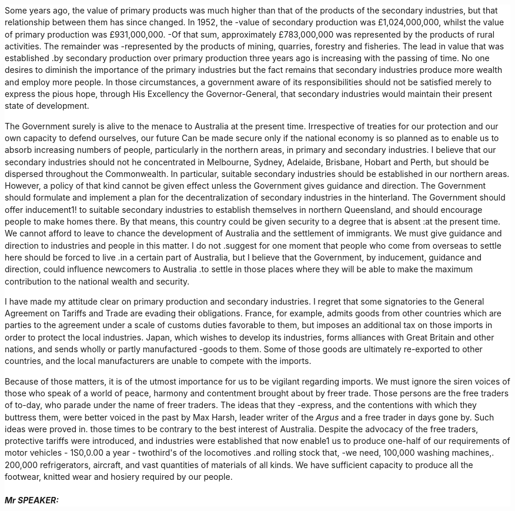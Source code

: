 Some years ago, the value of primary products was much higher than that of the products of the secondary industries, but that relationship between them has since changed. In 1952, the -value of secondary production was £1,024,000,000, whilst the value of primary production was £931,000,000. -Of that sum, approximately £783,000,000 was represented by the products of rural activities. The remainder was -represented by the products of mining, quarries, forestry and fisheries. The lead in value that was established .by secondary production over primary production three years ago is increasing with the passing of time. No one desires to diminish the importance of the primary industries but the fact remains that secondary industries produce more wealth and employ more people. In those circumstances, a government aware of its responsibilities should not be satisfied merely to express the pious hope, through  His Excellency  the Governor-General, that secondary industries would maintain their present state of development. 

The Government surely is alive to the menace to Australia at the present time. Irrespective of treaties for our protection and our own capacity to defend ourselves, our future Can be made secure only if the national economy is so planned as to enable us to absorb increasing numbers of people, particularly in the northern areas, in primary and secondary industries. I believe that our secondary industries should not he concentrated in Melbourne, Sydney, Adelaide, Brisbane, Hobart and Perth, but should be dispersed throughout the Commonwealth. In particular, suitable secondary industries should be established in our northern areas. However, a policy of that kind cannot be given effect unless the Government gives guidance and direction. The Government should formulate and implement a plan for the decentralization of secondary industries in the hinterland. The Government should offer inducement1! to suitable secondary industries to establish themselves in northern Queensland, and should encourage people to make homes there. By that means, this country could be given security to a degree that is absent :at the present time. We cannot afford to leave to chance the development of Australia and the settlement of immigrants. We must give guidance and direction to industries and people in this matter. I do not .suggest for one moment that people who come from overseas to settle here should be forced to live .in a certain part of Australia, but I believe that the Government, by inducement, guidance and direction, could influence newcomers to Australia .to settle in those places where they will be able to make the maximum contribution to the national wealth and security. 

I have made my attitude clear on primary production and secondary industries. I regret that some signatories to the General Agreement on Tariffs and Trade are evading their obligations. France, for example, admits goods from other countries which are parties to the agreement under a scale of customs duties favorable to them, but imposes an additional tax on those imports in order to protect the local industries. Japan, which wishes to develop its industries, forms alliances with Great Britain and other nations, and sends wholly or partly manufactured -goods to them. Some of those goods are ultimately re-exported to other countries, and the local manufacturers are unable to compete with the imports. 

Because of those matters, it is of the utmost importance for us to be vigilant regarding imports. We must ignore the siren voices of those who speak of a world of peace, harmony and contentment brought about by freer trade. Those persons are the free traders of to-day, who parade under the name of freer traders. The ideas that they -express, and the contentions with which they buttress them, were better voiced in the past by Max Harsh, leader writer of the  *Argus*  and a free trader in days gone by. Such ideas were proved in. those times to be contrary to the best interest of Australia. Despite the advocacy of the free traders, protective tariffs were introduced, and industries were established that now enable1 us to produce one-half of our requirements of motor vehicles - 1S0,0.00 a year - twothird's of the locomotives .and rolling stock that, -we need, 100,000 washing machines,.  200,000 refrigerators, aircraft, and vast quantities of materials of all kinds. We have sufficient capacity to produce all the footwear, knitted wear and hosiery required by our people. 

##### Mr SPEAKER:
